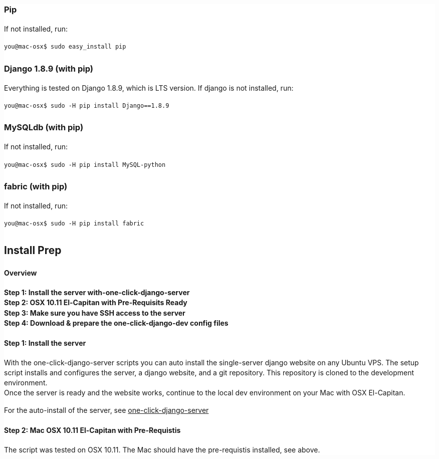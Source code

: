 
### Pip

If not installed, run:

	you@mac-osx$ sudo easy_install pip
	

### Django 1.8.9 (with pip)

Everything is tested on Django 1.8.9, which is LTS version. If django is not installed, run:

	you@mac-osx$ sudo -H pip install Django==1.8.9
	
	
### MySQLdb (with pip)

If not installed, run:

	you@mac-osx$ sudo -H pip install MySQL-python
	
	
### fabric (with pip)

If not installed, run:

	you@mac-osx$ sudo -H pip install fabric






## Install Prep


#### Overview  

**Step 1: Install the server with-one-click-django-server**    
**Step 2: OSX 10.11 El-Capitan with Pre-Requisits Ready**  
**Step 3: Make sure you have SSH access to the server**  
**Step 4: Download & prepare the one-click-django-dev config files**



#### Step 1: Install the server

With the one-click-django-server scripts you can auto install the single-server django website on any Ubuntu VPS. The setup script installs and configures the server, a django website, and a git repository. This repository is cloned to the development environment.    
Once the server is ready and the website works, continue to the local dev environment on your Mac with OSX El-Capitan.

For the auto-install of the server, see [one-click-django-server](https://github.com/aviah/one-click-django-server/)

#### Step 2: Mac OSX 10.11 El-Capitan with Pre-Requistis

The script was tested on OSX 10.11. The Mac should have the pre-requistis installed, see above. 
